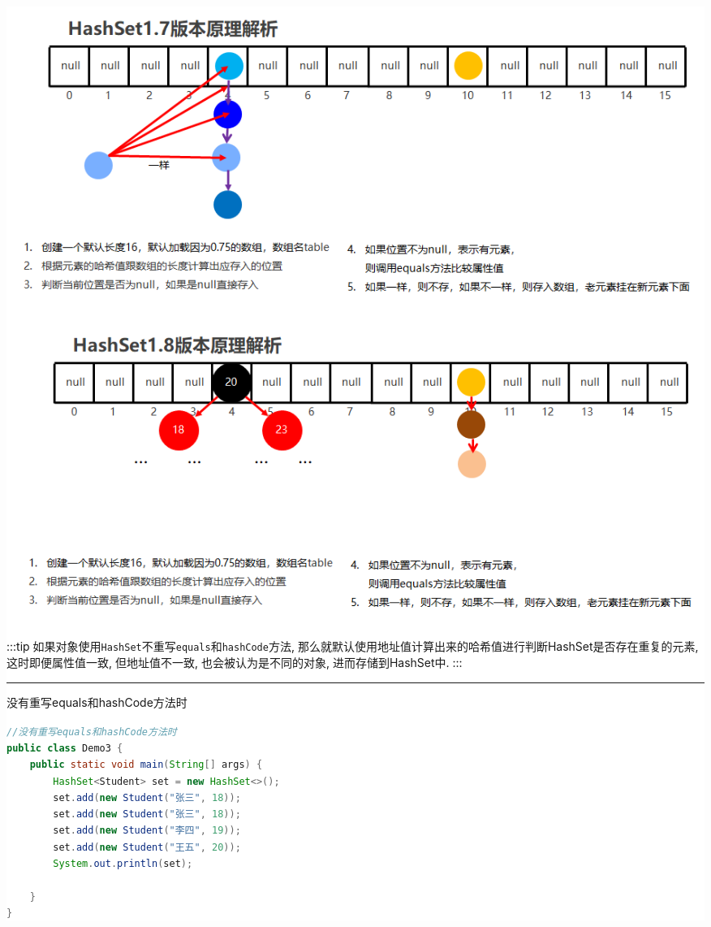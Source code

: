 ![alt text](../img/2.JKD8以前哈希表.png)

![alt text](../img/3.JKD8以后哈希表.png)

:::tip
如果对象使用`HashSet`不重写`equals`和`hashCode`方法, 那么就默认使用地址值计算出来的哈希值进行判断HashSet是否存在重复的元素, 这时即便属性值一致, 但地址值不一致, 也会被认为是不同的对象, 进而存储到HashSet中.
:::

---

没有重写equals和hashCode方法时

```java
//没有重写equals和hashCode方法时
public class Demo3 {
    public static void main(String[] args) {
        HashSet<Student> set = new HashSet<>();
        set.add(new Student("张三", 18));
        set.add(new Student("张三", 18));
        set.add(new Student("李四", 19));
        set.add(new Student("王五", 20));
        System.out.println(set);

    }
}
```
